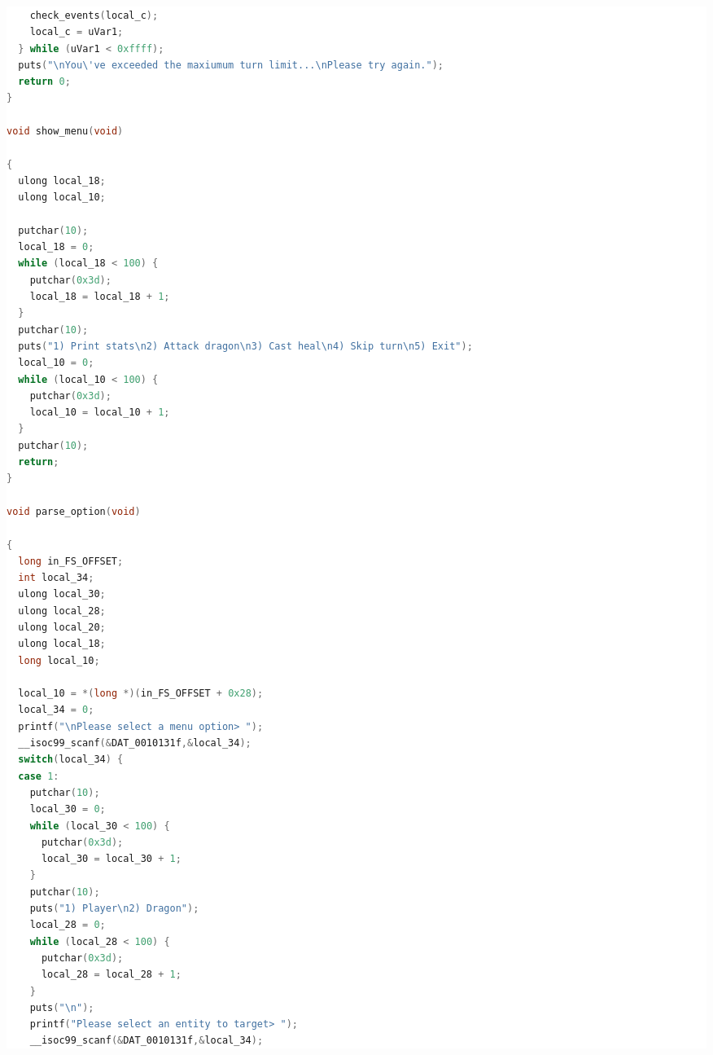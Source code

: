 ```c
    check_events(local_c);
    local_c = uVar1;
  } while (uVar1 < 0xffff);
  puts("\nYou\'ve exceeded the maxiumum turn limit...\nPlease try again.");
  return 0;
}

void show_menu(void)

{
  ulong local_18;
  ulong local_10;
  
  putchar(10);
  local_18 = 0;
  while (local_18 < 100) {
    putchar(0x3d);
    local_18 = local_18 + 1;
  }
  putchar(10);
  puts("1) Print stats\n2) Attack dragon\n3) Cast heal\n4) Skip turn\n5) Exit");
  local_10 = 0;
  while (local_10 < 100) {
    putchar(0x3d);
    local_10 = local_10 + 1;
  }
  putchar(10);
  return;
}

void parse_option(void)

{
  long in_FS_OFFSET;
  int local_34;
  ulong local_30;
  ulong local_28;
  ulong local_20;
  ulong local_18;
  long local_10;
  
  local_10 = *(long *)(in_FS_OFFSET + 0x28);
  local_34 = 0;
  printf("\nPlease select a menu option> ");
  __isoc99_scanf(&DAT_0010131f,&local_34);
  switch(local_34) {
  case 1:
    putchar(10);
    local_30 = 0;
    while (local_30 < 100) {
      putchar(0x3d);
      local_30 = local_30 + 1;
    }
    putchar(10);
    puts("1) Player\n2) Dragon");
    local_28 = 0;
    while (local_28 < 100) {
      putchar(0x3d);
      local_28 = local_28 + 1;
    }
    puts("\n");
    printf("Please select an entity to target> ");
    __isoc99_scanf(&DAT_0010131f,&local_34);
```